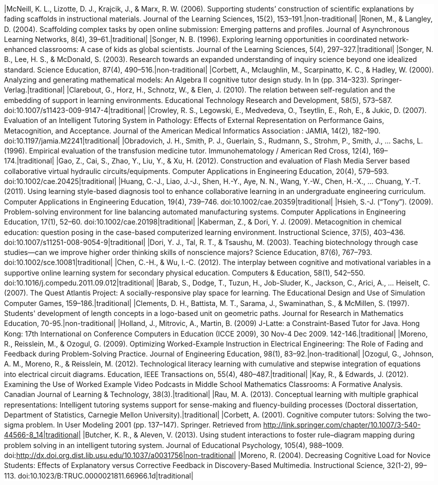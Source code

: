 |McNeill, K. L., Lizotte, D. J., Krajcik, J., & Marx, R. W. (2006). Supporting students’ construction of scientific explanations by fading scaffolds in instructional materials. Journal of the Learning Sciences, 15(2), 153–191.|non-traditional|
|Ronen, M., & Langley, D. (2004). Scaffolding complex tasks by open online submission: Emerging patterns and profiles. Journal of Asynchronous Learning Networks, 8(4), 39–61.|traditional|
|Songer, N. B. (1996). Exploring learning opportunities in coordinated network-enhanced classrooms: A case of kids as global scientists. Journal of the Learning Sciences, 5(4), 297–327.|traditional|
|Songer, N. B., Lee, H. S., & McDonald, S. (2003). Research towards an expanded understanding of inquiry science beyond one idealized standard. Science Education, 87(4), 490–516.|non-traditional|
|Corbett, A., Mclaughlin, M., Scarpinatto, K. C., & Hadley, W. (2000). Analyzing and generating mathematical models: An Algebra II cognitive tutor design study. In In (pp. 314–323). Springer-Verlag.|traditional|
|Clarebout, G., Horz, H., Schnotz, W., & Elen, J. (2010). The relation between self-regulation and the embedding of support in learning environments. Educational Technology Research and Development, 58(5), 573–587. doi:10.1007/s11423-009-9147-4|traditional|
|Crowley, R. S., Legowski, E., Medvedeva, O., Tseytlin, E., Roh, E., & Jukic, D. (2007). Evaluation of an Intelligent Tutoring System in Pathology: Effects of External Representation on Performance Gains, Metacognition, and Acceptance. Journal of the American Medical Informatics Association : JAMIA, 14(2), 182–190. doi:10.1197/jamia.M2241|traditional|
|Obradovich, J. H., Smith, P. J., Guerlain, S., Rudmann, S., Strohm, P., Smith, J., … Sachs, L. (1996). Empirical evaluation of the transfusion medicine tutor. Immunohematology / American Red Cross, 12(4), 169–174.|traditional|
|Gao, Z., Cai, S., Zhao, Y., Liu, Y., & Xu, H. (2012). Construction and evaluation of Flash Media Server based collaborative virtual hydraulic circuits/equipments. Computer Applications in Engineering Education, 20(4), 579–593. doi:10.1002/cae.20425|traditional|
|Huang, C.-J., Liao, J.-J., Shen, H.-Y., Aye, N. N., Wang, Y.-W., Chen, H.-X., … Chuang, Y.-T. (2011). Using learning style-based diagnosis tool to enhance collaborative learning in an undergraduate engineering curriculum. Computer Applications in Engineering Education, 19(4), 739–746. doi:10.1002/cae.20359|traditional|
|Hsieh, S.-J. (“Tony”). (2009). Problem-solving environment for line balancing automated manufacturing systems. Computer Applications in Engineering Education, 17(1), 52–60. doi:10.1002/cae.20198|traditional|
|Kaberman, Z., & Dori, Y. J. (2009). Metacognition in chemical education: question posing in the case-based computerized learning environment. Instructional Science, 37(5), 403–436. doi:10.1007/s11251-008-9054-9|traditional|
|Dori, Y. J., Tal, R. T., & Tsaushu, M. (2003). Teaching biotechnology through case studies—can we improve higher order thinking skills of nonscience majors? Science Education, 87(6), 767–793. doi:10.1002/sce.10081|traditional|
|Chen, C.-H., & Wu, I.-C. (2012). The interplay between cognitive and motivational variables in a supportive online learning system for secondary physical education. Computers & Education, 58(1), 542–550. doi:10.1016/j.compedu.2011.09.012|traditional|
|Barab, S., Dodge, T., Tuzun, H., Job-Sluder, K., Jackson, C., Arici, A., … Heiselt, C. (2007). The Quest Atlantis Project: A socially-responsive play space for learning. The Educational Design and Use of Simulation Computer Games, 159–186.|traditional|
|Clements, D. H., Battista, M. T., Sarama, J., Swaminathan, S., & McMillen, S. (1997). Students' development of length concepts in a logo-based unit on geometric paths. Journal for Research in Mathematics Education, 70-95.|non-traditional|
|Holland, J., Mitrovic, A., Martin, B. (2009) J-Latte: a Constraint-Based Tutor for Java. Hong Kong: 17th International on Conference Computers in Education (ICCE 2009), 30 Nov-4 Dec 2009. 142-146.|traditional|
|Moreno, R., Reisslein, M., & Ozogul, G. (2009). Optimizing Worked-Example Instruction in Electrical Engineering: The Role of Fading and Feedback during Problem-Solving Practice. Journal of Engineering Education, 98(1), 83–92.|non-traditional|
|Ozogul, G., Johnson, A. M., Moreno, R., & Reisslein, M. (2012). Technological literacy learning with cumulative and stepwise integration of equations into electrical circuit diagrams. Education, IEEE Transactions on, 55(4), 480–487.|traditional|
|Kay, R., & Edwards, J. (2012). Examining the Use of Worked Example Video Podcasts in Middle School Mathematics Classrooms: A Formative Analysis. Canadian Journal of Learning & Technology, 38(3).|traditional|
|Rau, M. A. (2013). Conceptual learning with multiple graphical representations: Intelligent tutoring systems support for sense-making and fluency-building processes (Doctoral dissertation, Department of Statistics, Carnegie Mellon University).|traditional|
|Corbett, A. (2001). Cognitive computer tutors: Solving the two-sigma problem. In User Modeling 2001 (pp. 137–147). Springer. Retrieved from http://link.springer.com/chapter/10.1007/3-540-44566-8_14|traditional|
|Butcher, K. R., & Aleven, V. (2013). Using student interactions to foster rule–diagram mapping during problem solving in an intelligent tutoring system. Journal of Educational Psychology, 105(4), 988–1009. doi:http://dx.doi.org.dist.lib.usu.edu/10.1037/a0031756|non-traditional|
|Moreno, R. (2004). Decreasing Cognitive Load for Novice Students: Effects of Explanatory versus Corrective Feedback in Discovery-Based Multimedia. Instructional Science, 32(1-2), 99–113. doi:10.1023/B:TRUC.0000021811.66966.1d|traditional|